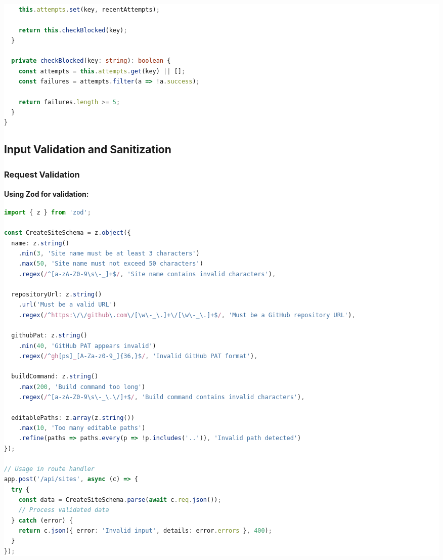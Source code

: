 ```typescript
    this.attempts.set(key, recentAttempts);
    
    return this.checkBlocked(key);
  }
  
  private checkBlocked(key: string): boolean {
    const attempts = this.attempts.get(key) || [];
    const failures = attempts.filter(a => !a.success);
    
    return failures.length >= 5;
  }
}
```

## Input Validation and Sanitization

### Request Validation

**Using Zod for validation:**

```typescript
import { z } from 'zod';

const CreateSiteSchema = z.object({
  name: z.string()
    .min(3, 'Site name must be at least 3 characters')
    .max(50, 'Site name must not exceed 50 characters')
    .regex(/^[a-zA-Z0-9\s\-_]+$/, 'Site name contains invalid characters'),
    
  repositoryUrl: z.string()
    .url('Must be a valid URL')
    .regex(/^https:\/\/github\.com\/[\w\-_\.]+\/[\w\-_\.]+$/, 'Must be a GitHub repository URL'),
    
  githubPat: z.string()
    .min(40, 'GitHub PAT appears invalid')
    .regex(/^gh[ps]_[A-Za-z0-9_]{36,}$/, 'Invalid GitHub PAT format'),
    
  buildCommand: z.string()
    .max(200, 'Build command too long')
    .regex(/^[a-zA-Z0-9\s\-_\.\/]+$/, 'Build command contains invalid characters'),
    
  editablePaths: z.array(z.string())
    .max(10, 'Too many editable paths')
    .refine(paths => paths.every(p => !p.includes('..')), 'Invalid path detected')
});

// Usage in route handler
app.post('/api/sites', async (c) => {
  try {
    const data = CreateSiteSchema.parse(await c.req.json());
    // Process validated data
  } catch (error) {
    return c.json({ error: 'Invalid input', details: error.errors }, 400);
  }
});
```
